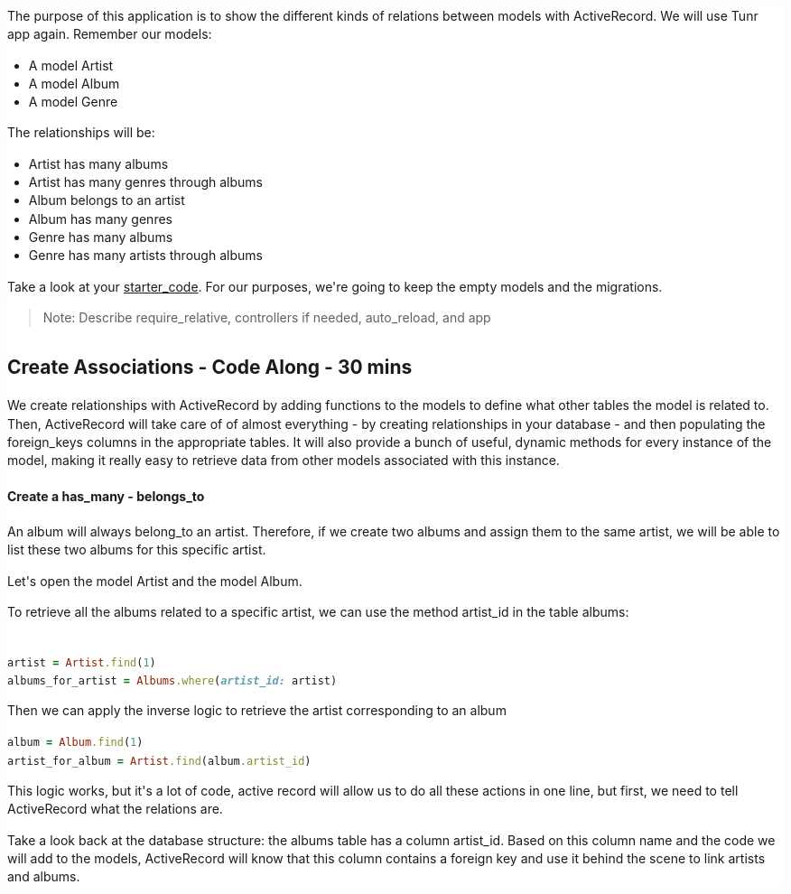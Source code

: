 The purpose of this application is to show the different kinds of relations between models with ActiveRecord. We will use Tunr app again.  Remember our models:

* A model Artist
* A model Album
* A model Genre

The relationships will be:

* Artist has many albums
* Artist has many genres through albums
* Album belongs to an artist
* Album has many genres
* Genre has many albums
* Genre has many artists through albums

Take a look at your [starter_code](/starter_code). For our purposes, we're going to keep the empty models and the migrations.

> Note: Describe require_relative, controllers if needed, auto_reload, and app


## Create Associations - Code Along - 30 mins

We create relationships with ActiveRecord by adding functions to the models to define what other tables the model is related to. Then, ActiveRecord will take care of of almost everything - by creating relationships in your database - and then populating the foreign_keys columns in the appropriate tables. It will also provide a bunch of useful, dynamic methods for every instance of the model, making it really easy to retrieve data from other models associated with this instance.

#### Create a has_many - belongs_to

An album will always belong_to an artist. Therefore, if we create two albums and assign them to the same artist, we will be able to list these two albums for this specific artist.

Let's open the model Artist and the model Album.

To retrieve all the albums related to a specific artist, we can use the method artist_id in the table albums:

```ruby

artist = Artist.find(1)
albums_for_artist = Albums.where(artist_id: artist)
```


Then we can apply the inverse logic to retrieve the artist corresponding to an album

```ruby
album = Album.find(1)
artist_for_album = Artist.find(album.artist_id)
```

This logic works, but it's a lot of code, active record will allow us to do all these actions in one line, but first, we need to tell ActiveRecord what the relations are.

Take a look back at the database structure: the albums table has a column artist_id.  Based on this column name and the code we will add to the models, ActiveRecord will know that this column contains a foreign key and use it behind the scene to link artists and albums.
